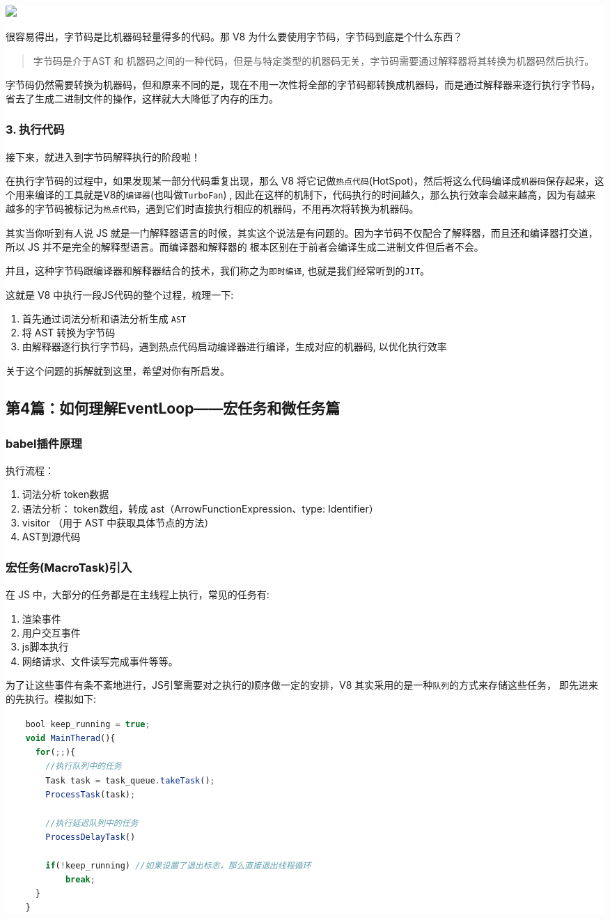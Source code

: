 ![](https://user-gold-cdn.xitu.io/2019/11/23/16e96b822da9857c?imageView2/0/w/1280/h/960/format/webp/ignore-error/1)

很容易得出，字节码是比机器码轻量得多的代码。那 V8 为什么要使用字节码，字节码到底是个什么东西？

> 字节码是介于AST 和 机器码之间的一种代码，但是与特定类型的机器码无关，字节码需要通过解释器将其转换为机器码然后执行。

字节码仍然需要转换为机器码，但和原来不同的是，现在不用一次性将全部的字节码都转换成机器码，而是通过解释器来逐行执行字节码，省去了生成二进制文件的操作，这样就大大降低了内存的压力。

### 3\. 执行代码

接下来，就进入到字节码解释执行的阶段啦！

在执行字节码的过程中，如果发现某一部分代码重复出现，那么 V8 将它记做`热点代码`(HotSpot)，然后将这么代码编译成`机器码`保存起来，这个用来编译的工具就是V8的`编译器`(也叫做`TurboFan`) , 因此在这样的机制下，代码执行的时间越久，那么执行效率会越来越高，因为有越来越多的字节码被标记为`热点代码`，遇到它们时直接执行相应的机器码，不用再次将转换为机器码。

其实当你听到有人说 JS 就是一门解释器语言的时候，其实这个说法是有问题的。因为字节码不仅配合了解释器，而且还和编译器打交道，所以 JS 并不是完全的解释型语言。而编译器和解释器的 根本区别在于前者会编译生成二进制文件但后者不会。

并且，这种字节码跟编译器和解释器结合的技术，我们称之为`即时编译`, 也就是我们经常听到的`JIT`。

这就是 V8 中执行一段JS代码的整个过程，梳理一下:

1.  首先通过词法分析和语法分析生成 `AST`
2.  将 AST 转换为字节码
3.  由解释器逐行执行字节码，遇到热点代码启动编译器进行编译，生成对应的机器码, 以优化执行效率

关于这个问题的拆解就到这里，希望对你有所启发。

第4篇：如何理解EventLoop——宏任务和微任务篇
----------------------------

### babel插件原理

执行流程：

1. 词法分析 token数据
2. 语法分析： token数组，转成 ast（ArrowFunctionExpression、type: Identifier）
3. visitor （用于 AST 中获取具体节点的方法）
4. AST到源代码
### 宏任务(MacroTask)引入

在 JS 中，大部分的任务都是在主线程上执行，常见的任务有:

1.  渲染事件
2.  用户交互事件
3.  js脚本执行
4.  网络请求、文件读写完成事件等等。

为了让这些事件有条不紊地进行，JS引擎需要对之执行的顺序做一定的安排，V8 其实采用的是一种`队列`的方式来存储这些任务， 即先进来的先执行。模拟如下:
```javascript
    bool keep_running = true;
    void MainTherad(){
      for(;;){
        //执行队列中的任务
        Task task = task_queue.takeTask();
        ProcessTask(task);
        
        //执行延迟队列中的任务
        ProcessDelayTask()
    
        if(!keep_running) //如果设置了退出标志，那么直接退出线程循环
            break; 
      }
    }
```
